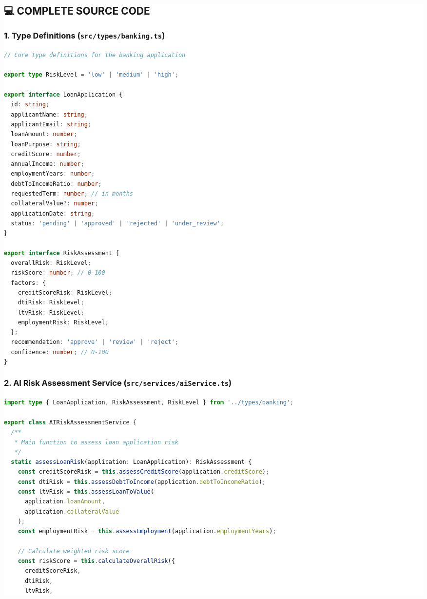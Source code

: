 
## 💻 COMPLETE SOURCE CODE

### 1. Type Definitions (`src/types/banking.ts`)

```typescript
// Core type definitions for the banking application

export type RiskLevel = 'low' | 'medium' | 'high';

export interface LoanApplication {
  id: string;
  applicantName: string;
  applicantEmail: string;
  loanAmount: number;
  loanPurpose: string;
  creditScore: number;
  annualIncome: number;
  employmentYears: number;
  debtToIncomeRatio: number;
  requestedTerm: number; // in months
  collateralValue?: number;
  applicationDate: string;
  status: 'pending' | 'approved' | 'rejected' | 'under_review';
}

export interface RiskAssessment {
  overallRisk: RiskLevel;
  riskScore: number; // 0-100
  factors: {
    creditScoreRisk: RiskLevel;
    dtiRisk: RiskLevel;
    ltvRisk: RiskLevel;
    employmentRisk: RiskLevel;
  };
  recommendation: 'approve' | 'review' | 'reject';
  confidence: number; // 0-100
}
```

### 2. AI Risk Assessment Service (`src/services/aiService.ts`)

```typescript
import type { LoanApplication, RiskAssessment, RiskLevel } from '../types/banking';

export class AIRiskAssessmentService {
  /**
   * Main function to assess loan application risk
   */
  static assessLoanRisk(application: LoanApplication): RiskAssessment {
    const creditScoreRisk = this.assessCreditScore(application.creditScore);
    const dtiRisk = this.assessDebtToIncome(application.debtToIncomeRatio);
    const ltvRisk = this.assessLoanToValue(
      application.loanAmount,
      application.collateralValue
    );
    const employmentRisk = this.assessEmployment(application.employmentYears);

    // Calculate weighted risk score
    const riskScore = this.calculateOverallRisk({
      creditScoreRisk,
      dtiRisk,
      ltvRisk,
```